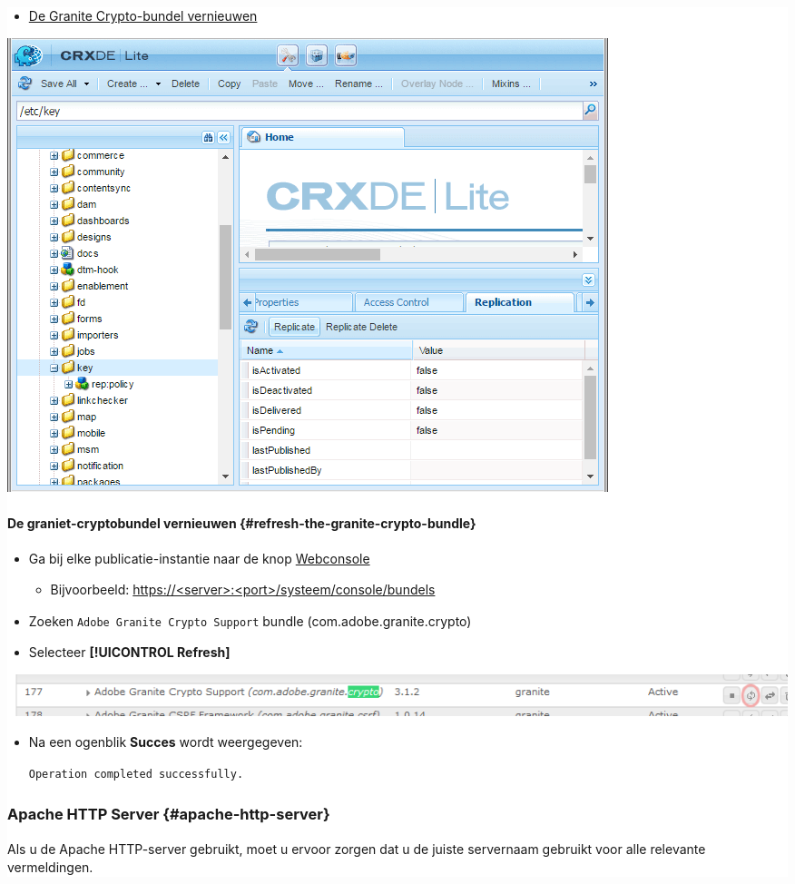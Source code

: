 * [De Granite Crypto-bundel vernieuwen](#refresh-the-granite-crypto-bundle)

![chlimage_1-415](assets/chlimage_1-415.png)

#### De graniet-cryptobundel vernieuwen {#refresh-the-granite-crypto-bundle}

* Ga bij elke publicatie-instantie naar de knop [Webconsole](../../help/sites-deploying/configuring-osgi.md)

   * Bijvoorbeeld: [https://&lt;server>:&lt;port>/systeem/console/bundels](http://localhost:4503/system/console/bundles)

* Zoeken `Adobe Granite Crypto Support` bundle (com.adobe.granite.crypto)
* Selecteer **[!UICONTROL Refresh]**

![chlimage_1-416](assets/chlimage_1-416.png)

* Na een ogenblik **Succes** wordt weergegeven:

   `Operation completed successfully.`

### Apache HTTP Server {#apache-http-server}

Als u de Apache HTTP-server gebruikt, moet u ervoor zorgen dat u de juiste servernaam gebruikt voor alle relevante vermeldingen.
